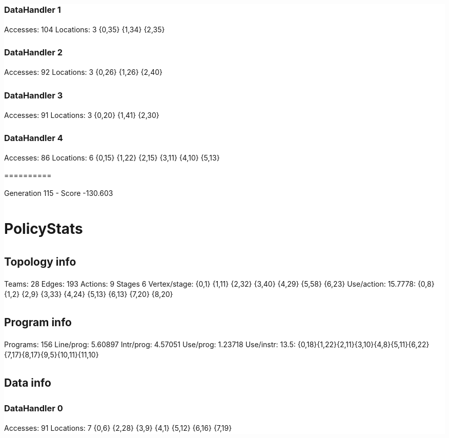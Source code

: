 ### DataHandler 1
Accesses:	104
Locations:	3
{0,35} {1,34} {2,35} 

### DataHandler 2
Accesses:	92
Locations:	3
{0,26} {1,26} {2,40} 

### DataHandler 3
Accesses:	91
Locations:	3
{0,20} {1,41} {2,30} 

### DataHandler 4
Accesses:	86
Locations:	6
{0,15} {1,22} {2,15} {3,11} {4,10} {5,13} 


==========

Generation 115 - Score -130.603

# PolicyStats
## Topology info
Teams:		28
Edges:		193
Actions:	9
Stages		6
Vertex/stage:	{0,1} {1,11} {2,32} {3,40} {4,29} {5,58} {6,23} 
Use/action:	15.7778: {0,8} {1,2} {2,9} {3,33} {4,24} {5,13} {6,13} {7,20} {8,20} 

## Program info
Programs:	156
Line/prog:	5.60897
Intr/prog:	4.57051
Use/prog:	1.23718
Use/instr:	13.5: {0,18}{1,22}{2,11}{3,10}{4,8}{5,11}{6,22}{7,17}{8,17}{9,5}{10,11}{11,10}

## Data info

### DataHandler 0
Accesses:	91
Locations:	7
{0,6} {2,28} {3,9} {4,1} {5,12} {6,16} {7,19} 
